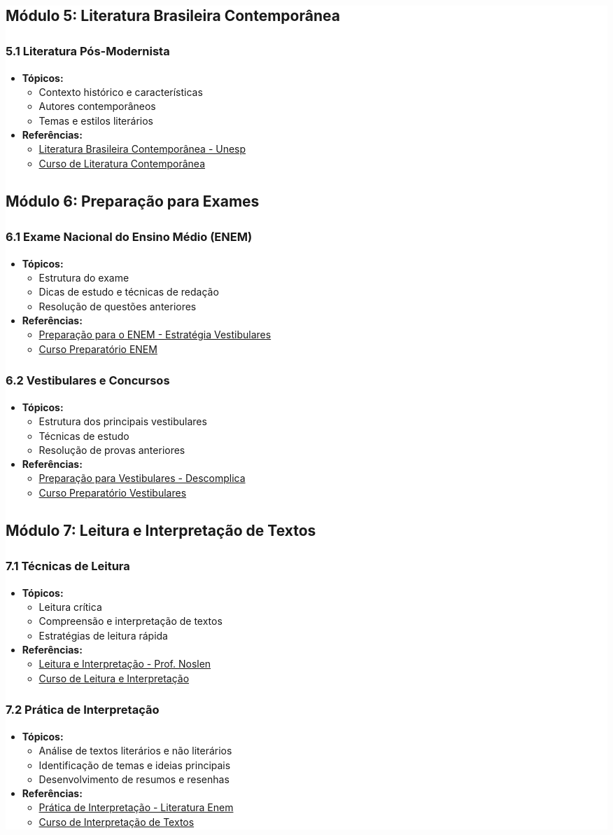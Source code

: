 ## Módulo 5: Literatura Brasileira Contemporânea

### 5.1 Literatura Pós-Modernista
- **Tópicos:**
  - Contexto histórico e características
  - Autores contemporâneos
  - Temas e estilos literários
- **Referências:**
  - [Literatura Brasileira Contemporânea - Unesp](https://www.youtube.com/watch?v=8JZqk5zZs1U)
  - [Curso de Literatura Contemporânea](https://www.coursera.org/learn/literatura-brasileira-contemporanea)

## Módulo 6: Preparação para Exames

### 6.1 Exame Nacional do Ensino Médio (ENEM)
- **Tópicos:**
  - Estrutura do exame
  - Dicas de estudo e técnicas de redação
  - Resolução de questões anteriores
- **Referências:**
  - [Preparação para o ENEM - Estratégia Vestibulares](https://www.youtube.com/watch?v=B6UlBSOX6-8)
  - [Curso Preparatório ENEM](https://www.stoodi.com.br/enem/)

### 6.2 Vestibulares e Concursos
- **Tópicos:**
  - Estrutura dos principais vestibulares
  - Técnicas de estudo
  - Resolução de provas anteriores
- **Referências:**
  - [Preparação para Vestibulares - Descomplica](https://www.youtube.com/watch?v=FHhdj5j5qr0)
  - [Curso Preparatório Vestibulares](https://www.coursera.org/learn/preparatorio-vestibulares)

## Módulo 7: Leitura e Interpretação de Textos

### 7.1 Técnicas de Leitura
- **Tópicos:**
  - Leitura crítica
  - Compreensão e interpretação de textos
  - Estratégias de leitura rápida
- **Referências:**
  - [Leitura e Interpretação - Prof. Noslen](https://www.youtube.com/watch?v=H_HoK25fS54)
  - [Curso de Leitura e Interpretação](https://www.udemy.com/course/interpretacao-de-textos/)

### 7.2 Prática de Interpretação
- **Tópicos:**
  - Análise de textos literários e não literários
  - Identificação de temas e ideias principais
  - Desenvolvimento de resumos e resenhas
- **Referências:**
  - [Prática de Interpretação - Literatura Enem](https://www.youtube.com/watch?v=Oe9im1UHR5A)
  - [Curso de Interpretação de Textos](https://www.coursera.org/learn/interpretacao-textos)
